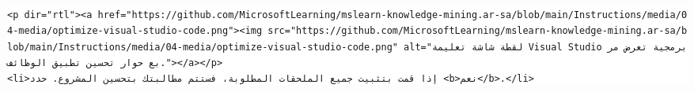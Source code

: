     <p dir="rtl"><a href="https://github.com/MicrosoftLearning/mslearn-knowledge-mining.ar-sa/blob/main/Instructions/media/04-media/optimize-visual-studio-code.png"><img src="https://github.com/MicrosoftLearning/mslearn-knowledge-mining.ar-sa/blob/main/Instructions/media/04-media/optimize-visual-studio-code.png" alt="لقطة شاشة تعليمة Visual Studio برمجية تعرض مربع حوار تحسين تطبيق الوظائف."></a></p>
    <li>إذا قمت بتثبيت جميع الملحقات المطلوبة، فستتم مطالبتك بتحسين المشروع. حدد <b>نعم</b>.</li>